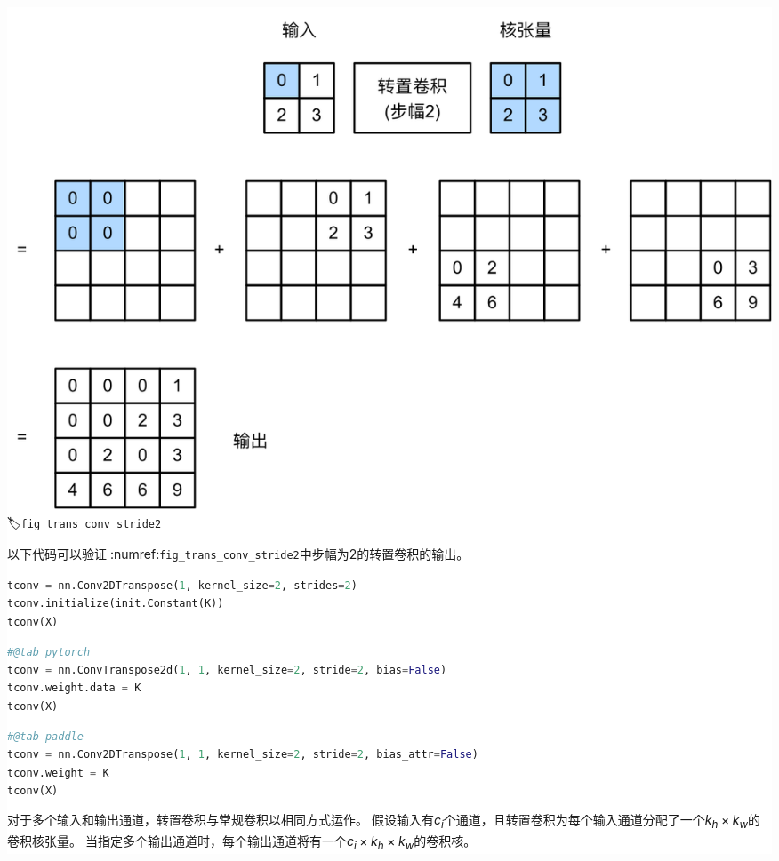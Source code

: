 ![卷积核为$2\times 2$，步幅为2的转置卷积。阴影部分是中间张量的一部分，也是用于计算的输入和卷积核张量元素。](../img/trans_conv_stride2.svg)
:label:`fig_trans_conv_stride2`

以下代码可以验证 :numref:`fig_trans_conv_stride2`中步幅为2的转置卷积的输出。

```python
tconv = nn.Conv2DTranspose(1, kernel_size=2, strides=2)
tconv.initialize(init.Constant(K))
tconv(X)
```

```python
#@tab pytorch
tconv = nn.ConvTranspose2d(1, 1, kernel_size=2, stride=2, bias=False)
tconv.weight.data = K
tconv(X)
```

```python
#@tab paddle
tconv = nn.Conv2DTranspose(1, 1, kernel_size=2, stride=2, bias_attr=False)
tconv.weight = K
tconv(X)
```

对于多个输入和输出通道，转置卷积与常规卷积以相同方式运作。
假设输入有$c_i$个通道，且转置卷积为每个输入通道分配了一个$k_h\times k_w$的卷积核张量。
当指定多个输出通道时，每个输出通道将有一个$c_i\times k_h\times k_w$的卷积核。
